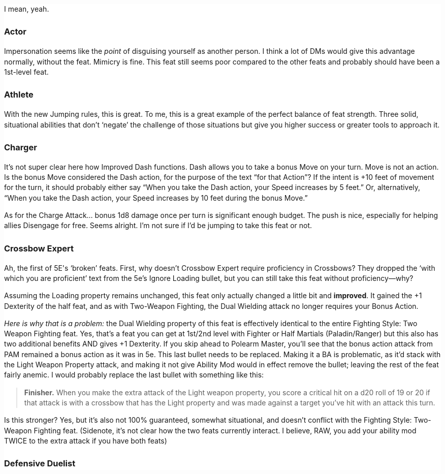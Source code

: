 I mean, yeah.

### Actor

Impersonation seems like the *point* of disguising yourself as another person. I think a lot of DMs would give this advantage normally, without the feat. Mimicry is fine. This feat still seems poor compared to the other feats and probably should have been a 1st-level feat.

### Athlete

With the new Jumping rules, this is great. To me, this is a great example of the perfect balance of feat strength. Three solid, situational abilities that don’t ‘negate’ the challenge of those situations but give you higher success or greater tools to approach it.

### Charger

It’s not super clear here how Improved Dash functions. Dash allows you to take a bonus Move on your turn. Move is not an action. Is the bonus Move considered the Dash action, for the purpose of the text “for that Action”? If the intent is +10 feet of movement for the turn, it should probably either say “When you take the Dash action, your Speed increases by 5 feet.” Or, alternatively, “When you take the Dash action, your Speed increases by 10 feet during the bonus Move.”

As for the Charge Attack… bonus 1d8 damage once per turn is significant enough budget. The push is nice, especially for helping allies Disengage for free. Seems alright. I’m not sure if I’d be jumping to take this feat or not.

### Crossbow Expert

Ah, the first of 5E's ‘broken’ feats. First, why doesn’t Crossbow Expert require proficiency in Crossbows? They dropped the ‘with which you are proficient’ text from the 5e’s Ignore Loading bullet, but you can still take this feat without proficiency—why?

Assuming the Loading property remains unchanged, this feat only actually changed a little bit and **improved**. It gained the +1 Dexterity of the half feat, and as with Two-Weapon Fighting, the Dual Wielding attack no longer requires your Bonus Action.

*Here is why that is a problem:* the Dual Wielding property of this feat is effectively identical to the entire Fighting Style: Two Weapon Fighting feat. Yes, that’s a feat you can get at 1st/2nd level with Fighter or Half Martials (Paladin/Ranger) but this also has two additional benefits AND gives +1 Dexterity. If you skip ahead to Polearm Master, you’ll see that the bonus action attack from PAM remained a bonus action as it was in 5e. This last bullet needs to be replaced. Making it a BA is problematic, as it’d stack with the Light Weapon Property attack, and making it not give Ability Mod would in effect remove the bullet; leaving the rest of the feat fairly anemic. I would probably replace the last bullet with something like this:

> **Finisher.** When you make the extra attack of the Light weapon property, you score a critical hit on a d20 roll of 19 or 20 if that attack is with a crossbow that has the Light property and was made against a target you’ve hit with an attack this turn.

Is this stronger? Yes, but it’s also not 100% guaranteed, somewhat situational, and doesn’t conflict with the Fighting Style: Two-Weapon Fighting feat. (Sidenote, it’s not clear how the two feats currently interact. I believe, RAW, you add your ability mod TWICE to the extra attack if you have both feats)

### Defensive Duelist
